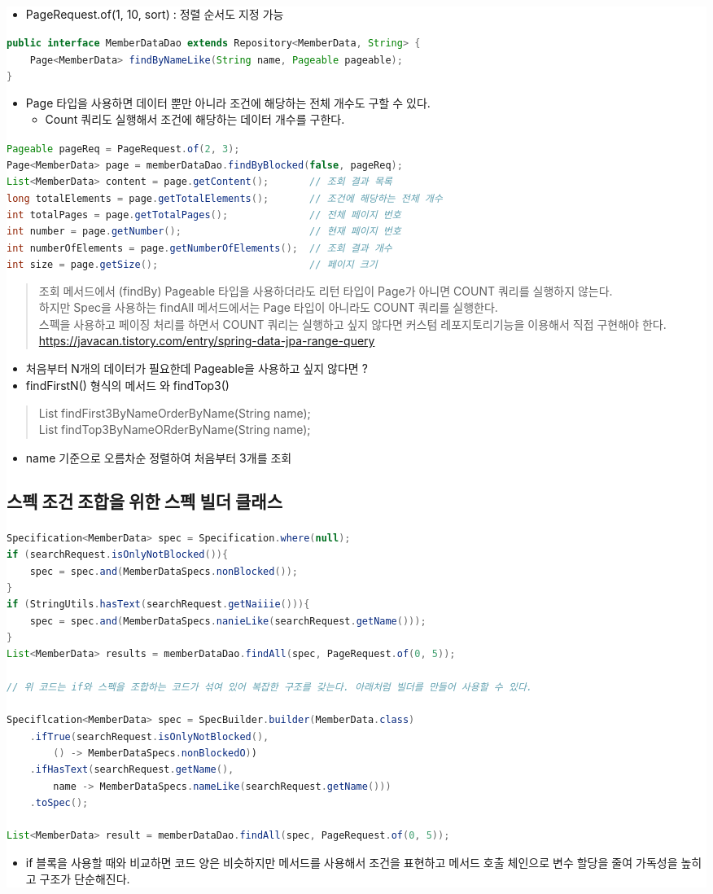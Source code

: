 * PageRequest.of(1, 10, sort) : 정렬 순서도 지정 가능 
```java
public interface MemberDataDao extends Repository<MemberData, String> {
    Page<MemberData> findByNameLike(String name, Pageable pageable);
}
```
* Page 타입을 사용하면 데이터 뿐만 아니라 조건에 해당하는 전체 개수도 구할 수 있다. 
  * Count 쿼리도 실행해서 조건에 해당하는 데이터 개수를 구한다. 

```java
Pageable pageReq = PageRequest.of(2, 3);
Page<MemberData> page = memberDataDao.findByBlocked(false, pageReq);
List<MemberData> content = page.getContent();       // 조회 결과 목록
long totalElements = page.getTotalElements();       // 조건에 해당하는 전체 개수
int totalPages = page.getTotalPages();              // 전체 페이지 번호
int number = page.getNumber();                      // 현재 페이지 번호
int numberOfElements = page.getNumberOfElements();  // 조회 결과 개수
int size = page.getSize();                          // 페이지 크기
```

> 조회 메서드에서 (findBy) Pageable 타입을 사용하더라도 리턴 타입이 Page가 아니면 COUNT 쿼리를 실행하지 않는다.  
> 하지만 Spec을 사용하는 findAll 메서드에서는 Page 타입이 아니라도 COUNT 쿼리를 실행한다.  
> 스펙을 사용하고 페이징 처리를 하면서 COUNT 쿼리는 실행하고 싶지 않다면 커스텀 레포지토리기능을 이용해서 직접 구현해야 한다.   
> https://javacan.tistory.com/entry/spring-data-jpa-range-query 

* 처음부터 N개의 데이터가 필요한데 Pageable을 사용하고 싶지 않다면 ? 
* findFirstN() 형식의 메서드 와 findTop3()
> List<Data> findFirst3ByNameOrderByName(String name);  
> List<Data> findTop3ByNameORderByName(String name);
  * name 기준으로 오름차순 정렬하여 처음부터 3개를 조회

## 스펙 조건 조합을 위한 스펙 빌더 클래스

```java
Specification<MemberData> spec = Specification.where(null);
if (searchRequest.isOnlyNotBlocked()){
    spec = spec.and(MemberDataSpecs.nonBlocked());
}
if (StringUtils.hasText(searchRequest.getNaiiie())){
    spec = spec.and(MemberDataSpecs.nanieLike(searchRequest.getName()));
}
List<MemberData> results = memberDataDao.findAll(spec, PageRequest.of(0, 5));
        
// 위 코드는 if와 스펙을 조합하는 코드가 섞여 있어 복잡한 구조를 갖는다. 아래처럼 빌더를 만들어 사용할 수 있다.
        
Speciflcation<MemberData> spec = SpecBuilder.builder(MemberData.class)
    .ifTrue(searchRequest.isOnlyNotBlocked(),
        () -> MemberDataSpecs.nonBlockedO))
    .ifHasText(searchRequest.getName(),
        name -> MemberDataSpecs.nameLike(searchRequest.getName()))
    .toSpec();
        
List<MemberData> result = memberDataDao.findAll(spec, PageRequest.of(0, 5));
```
* if 블록을 사용할 때와 비교하면 코드 양은 비슷하지만 메서드를 사용해서 조건을 표현하고 메서드 호출 체인으로 변수 할당을 줄여 가독성을 높히고 구조가 단순해진다. 
